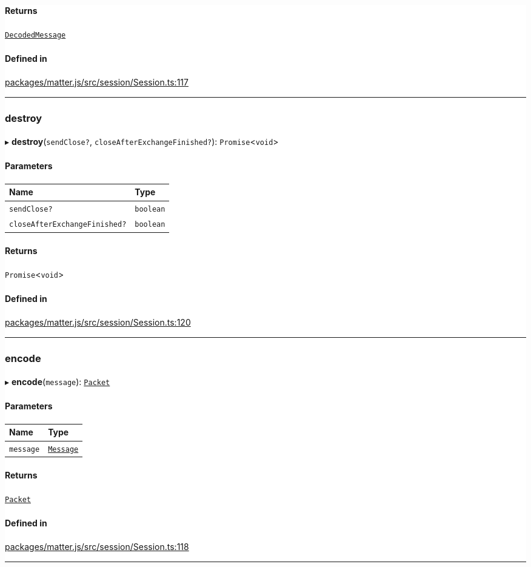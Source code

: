 #### Returns

[`DecodedMessage`](../interfaces/codec_export.DecodedMessage.md)

#### Defined in

[packages/matter.js/src/session/Session.ts:117](https://github.com/project-chip/matter.js/blob/6d3b6a5d957d88a9231d6ecab4bb41f8133112be/packages/matter.js/src/session/Session.ts#L117)

___

### destroy

▸ **destroy**(`sendClose?`, `closeAfterExchangeFinished?`): `Promise`\<`void`\>

#### Parameters

| Name | Type |
| :------ | :------ |
| `sendClose?` | `boolean` |
| `closeAfterExchangeFinished?` | `boolean` |

#### Returns

`Promise`\<`void`\>

#### Defined in

[packages/matter.js/src/session/Session.ts:120](https://github.com/project-chip/matter.js/blob/6d3b6a5d957d88a9231d6ecab4bb41f8133112be/packages/matter.js/src/session/Session.ts#L120)

___

### encode

▸ **encode**(`message`): [`Packet`](../interfaces/codec_export.Packet.md)

#### Parameters

| Name | Type |
| :------ | :------ |
| `message` | [`Message`](../interfaces/codec_export.Message.md) |

#### Returns

[`Packet`](../interfaces/codec_export.Packet.md)

#### Defined in

[packages/matter.js/src/session/Session.ts:118](https://github.com/project-chip/matter.js/blob/6d3b6a5d957d88a9231d6ecab4bb41f8133112be/packages/matter.js/src/session/Session.ts#L118)

___
